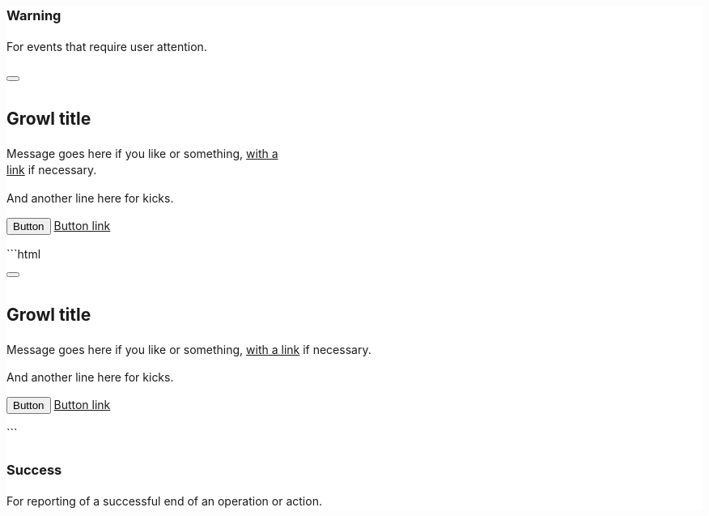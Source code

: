 ### Warning

For events that require user attention.

<div class="ds-preview">
  <div style="max-width: 340px;">
    <div class="fsa-growl fsa-growl--warning" id="UNIQUE-ID-BC33C95AA75A8E1Cfrf" aria-hidden="false" tabindex="0" role="dialog">
      <div class="fsa-growl__hd">
        <button class="fsa-growl__close" data-behavior="growl-dismiss" type="button" title="Close Notification" aria-label="Close Notification"></button>
        <h2 class="fsa-growl__title">Growl title</h2>
      </div>
      <div class="fsa-growl__bd">
        <p>Message goes here if you like or something, <a href="link.html">with a link</a> if necessary.</p>
        <p>And another line here for kicks.</p>
        <p class="fsa-level">
          <button data-behavior="growl-dismiss" class="fsa-btn fsa-btn--small fsa-btn--secondary" type="button">Button</button>
          <a class="fsa-btn fsa-btn--small fsa-btn--secondary" href="link.html">Button link</a>
        </p>
      </div>
    </div>
  </div>
</div>
```html
<div class="fsa-growl-container">
  <div class="fsa-growl fsa-growl--warning" id="UNIQUE-ID-BC33C95AA75A8E1C" aria-hidden="true" tabindex="0" role="dialog">
    <div class="fsa-growl__hd">
      <button class="fsa-growl__close" data-behavior="growl-dismiss" type="button" title="Close Notification" aria-label="Close Notification"></button>
      <h2 class="fsa-growl__title">Growl title</h2>
    </div>
    <div class="fsa-growl__bd">
      <p>Message goes here if you like or something, <a href="link.html">with a link</a> if necessary.</p>
      <p>And another line here for kicks.</p>
      <p class="fsa-level">
        <button data-behavior="growl-dismiss" class="fsa-btn fsa-btn--small fsa-btn--secondary" type="button">Button</button>
        <a class="fsa-btn fsa-btn--small fsa-btn--secondary" href="link.html">Button link</a>
      </p>
    </div>
  </div>
</div>
```

### Success

For reporting of a successful end of an operation or action.
